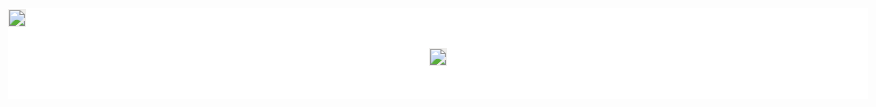 <strong style="max-width: 100%;color: rgb(62, 62, 62);font-size: 18px;text-align: justify;box-sizing: border-box !important;word-wrap: break-word !important;"><span style="max-width: 100%;line-height: 22.4px;box-sizing: border-box !important;word-wrap: break-word !important;"><strong style="max-width: 100%;box-sizing: border-box !important;word-wrap: break-word !important;"><span style="max-width: 100%;line-height: 22.4px;box-sizing: border-box !important;word-wrap: break-word !important;"><strong style="max-width: 100%;box-sizing: border-box !important;word-wrap: break-word !important;"><span style="max-width: 100%;line-height: 22.4px;box-sizing: border-box !important;word-wrap: break-word !important;"><strong style="max-width: 100%;box-sizing: border-box !important;word-wrap: break-word !important;"><img class="" data-copyright="0" data-ratio="0.8" data-s="300,640" data-src="https://mmbiz.qpic.cn/mmbiz_jpg/E5oZzDjj1kqmyBd2wXyJpdlTKRQv5yEo8q6MibdN8KaEpc8HasuicnnICaTm5SyBmFzYHh7Ypj7IianbCxEfHk2lg/640?wx_fmt=jpeg" data-type="jpeg" data-w="720" style="background-color: rgb(238, 237, 235);border-width: 1px;border-style: solid;border-color: rgb(238, 237, 235);background-size: 22px;background-position: center center;background-repeat: no-repeat;color: rgb(32, 32, 32);font-size: 16px;box-sizing: border-box !important;word-wrap: break-word !important;visibility: visible !important;width: 635px !important;" width="auto" src="./images/image_16.jpg"></strong></span></strong></span></strong></span></strong></p><p style="max-width: 100%;min-height: 1em;text-align: center;box-sizing: border-box !important;word-wrap: break-word !important;"><img class="" data-copyright="0" data-ratio="0.57734375" data-s="300,640" data-src="https://mmbiz.qpic.cn/mmbiz_jpg/E5oZzDjj1kqOCLqCN2NbQAMUbagjVS03xgLrw0N6XMoBSZS1ykNxrwfWZiaj5dHXZWqFdCfVurm8R3oSF82FJqQ/640?wx_fmt=jpeg" data-type="jpeg" data-w="1280" style="background-color: rgb(238, 237, 235);border-width: 1px;border-style: solid;border-color: rgb(238, 237, 235);background-size: 22px;background-position: center center;background-repeat: no-repeat;box-sizing: border-box !important;word-wrap: break-word !important;visibility: visible !important;width: 635px !important;" width="auto" src="./images/image_17.jpg"></p><p style="max-width: 100%;min-height: 1em;color: rgb(62, 62, 62);text-align: center;box-sizing: border-box !important;word-wrap: break-word !important;"><strong style="max-width: 100%;font-size: 18px;text-align: justify;box-sizing: border-box !important;word-wrap: break-word !important;"><span style="max-width: 100%;line-height: 22.4px;box-sizing: border-box !important;word-wrap: break-word !important;"><strong style="max-width: 100%;box-sizing: border-box !important;word-wrap: break-word !important;"><span style="max-width: 100%;line-height: 22.4px;box-sizing: border-box !important;word-wrap: break-word !important;"><strong style="max-width: 100%;box-sizing: border-box !important;word-wrap: break-word !important;"><span style="max-width: 100%;line-height: 22.4px;box-sizing: border-box !important;word-wrap: break-word !important;"><strong style="max-width: 100%;box-sizing: border-box !important;word-wrap: break-word !important;">